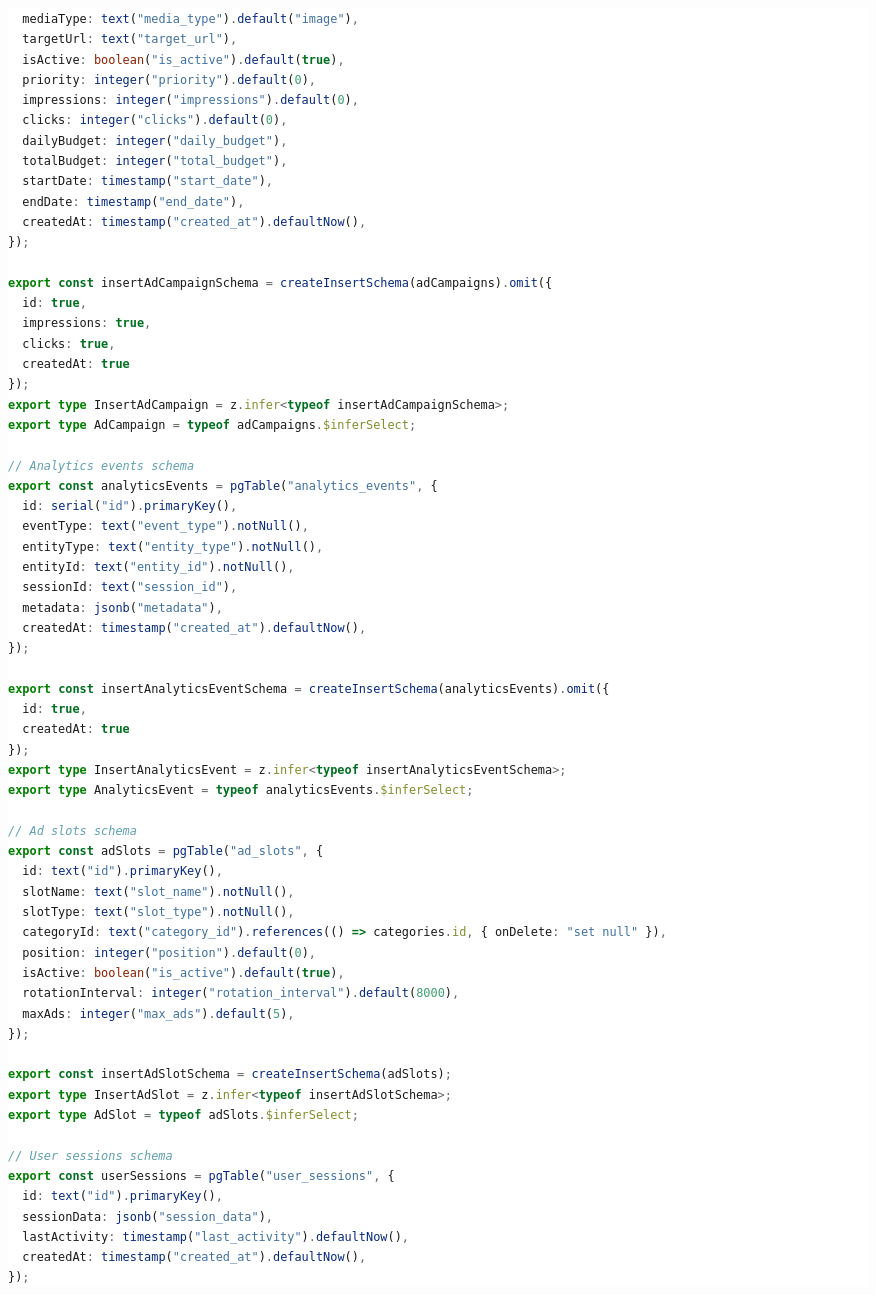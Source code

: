 ```typescript
  mediaType: text("media_type").default("image"),
  targetUrl: text("target_url"),
  isActive: boolean("is_active").default(true),
  priority: integer("priority").default(0),
  impressions: integer("impressions").default(0),
  clicks: integer("clicks").default(0),
  dailyBudget: integer("daily_budget"),
  totalBudget: integer("total_budget"),
  startDate: timestamp("start_date"),
  endDate: timestamp("end_date"),
  createdAt: timestamp("created_at").defaultNow(),
});

export const insertAdCampaignSchema = createInsertSchema(adCampaigns).omit({
  id: true,
  impressions: true,
  clicks: true,
  createdAt: true
});
export type InsertAdCampaign = z.infer<typeof insertAdCampaignSchema>;
export type AdCampaign = typeof adCampaigns.$inferSelect;

// Analytics events schema
export const analyticsEvents = pgTable("analytics_events", {
  id: serial("id").primaryKey(),
  eventType: text("event_type").notNull(),
  entityType: text("entity_type").notNull(),
  entityId: text("entity_id").notNull(),
  sessionId: text("session_id"),
  metadata: jsonb("metadata"),
  createdAt: timestamp("created_at").defaultNow(),
});

export const insertAnalyticsEventSchema = createInsertSchema(analyticsEvents).omit({
  id: true,
  createdAt: true
});
export type InsertAnalyticsEvent = z.infer<typeof insertAnalyticsEventSchema>;
export type AnalyticsEvent = typeof analyticsEvents.$inferSelect;

// Ad slots schema
export const adSlots = pgTable("ad_slots", {
  id: text("id").primaryKey(),
  slotName: text("slot_name").notNull(),
  slotType: text("slot_type").notNull(),
  categoryId: text("category_id").references(() => categories.id, { onDelete: "set null" }),
  position: integer("position").default(0),
  isActive: boolean("is_active").default(true),
  rotationInterval: integer("rotation_interval").default(8000),
  maxAds: integer("max_ads").default(5),
});

export const insertAdSlotSchema = createInsertSchema(adSlots);
export type InsertAdSlot = z.infer<typeof insertAdSlotSchema>;
export type AdSlot = typeof adSlots.$inferSelect;

// User sessions schema
export const userSessions = pgTable("user_sessions", {
  id: text("id").primaryKey(),
  sessionData: jsonb("session_data"),
  lastActivity: timestamp("last_activity").defaultNow(),
  createdAt: timestamp("created_at").defaultNow(),
});
```